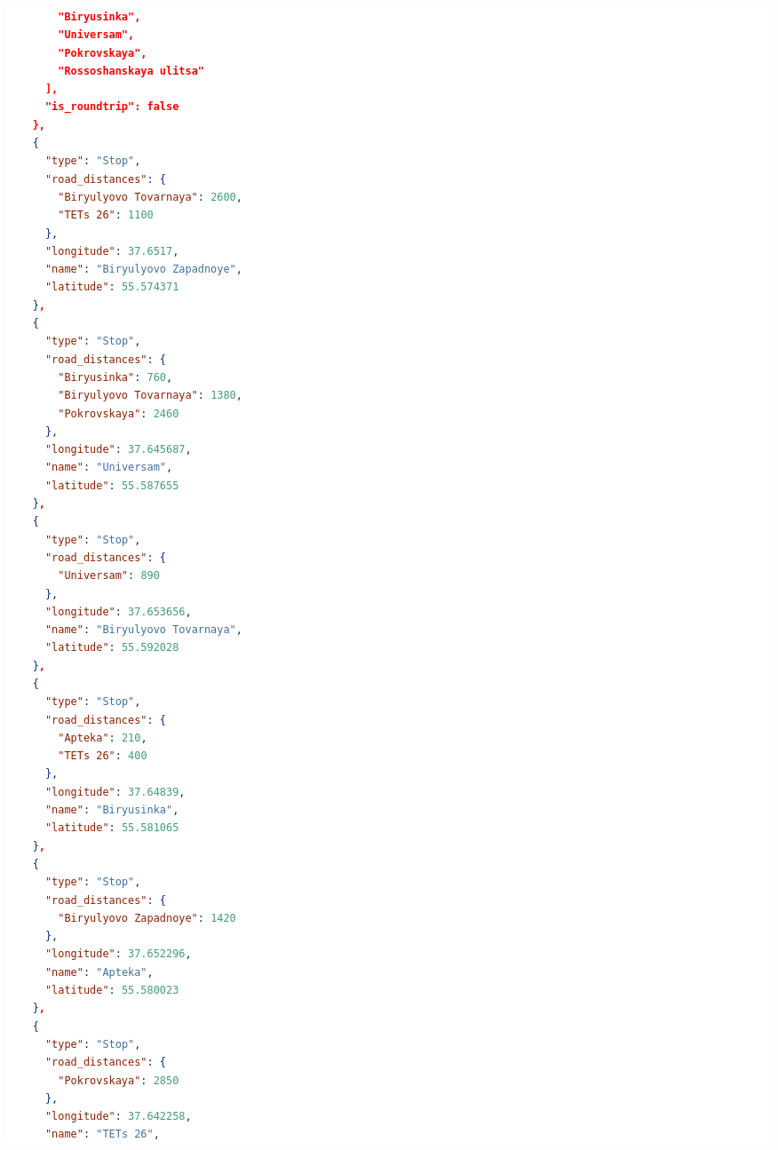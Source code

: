 ```json
        "Biryusinka",
        "Universam",
        "Pokrovskaya",
        "Rossoshanskaya ulitsa"
      ],
      "is_roundtrip": false
    },
    {
      "type": "Stop",
      "road_distances": {
        "Biryulyovo Tovarnaya": 2600,
        "TETs 26": 1100
      },
      "longitude": 37.6517,
      "name": "Biryulyovo Zapadnoye",
      "latitude": 55.574371
    },
    {
      "type": "Stop",
      "road_distances": {
        "Biryusinka": 760,
        "Biryulyovo Tovarnaya": 1380,
        "Pokrovskaya": 2460
      },
      "longitude": 37.645687,
      "name": "Universam",
      "latitude": 55.587655
    },
    {
      "type": "Stop",
      "road_distances": {
        "Universam": 890
      },
      "longitude": 37.653656,
      "name": "Biryulyovo Tovarnaya",
      "latitude": 55.592028
    },
    {
      "type": "Stop",
      "road_distances": {
        "Apteka": 210,
        "TETs 26": 400
      },
      "longitude": 37.64839,
      "name": "Biryusinka",
      "latitude": 55.581065
    },
    {
      "type": "Stop",
      "road_distances": {
        "Biryulyovo Zapadnoye": 1420
      },
      "longitude": 37.652296,
      "name": "Apteka",
      "latitude": 55.580023
    },
    {
      "type": "Stop",
      "road_distances": {
        "Pokrovskaya": 2850
      },
      "longitude": 37.642258,
      "name": "TETs 26",
```